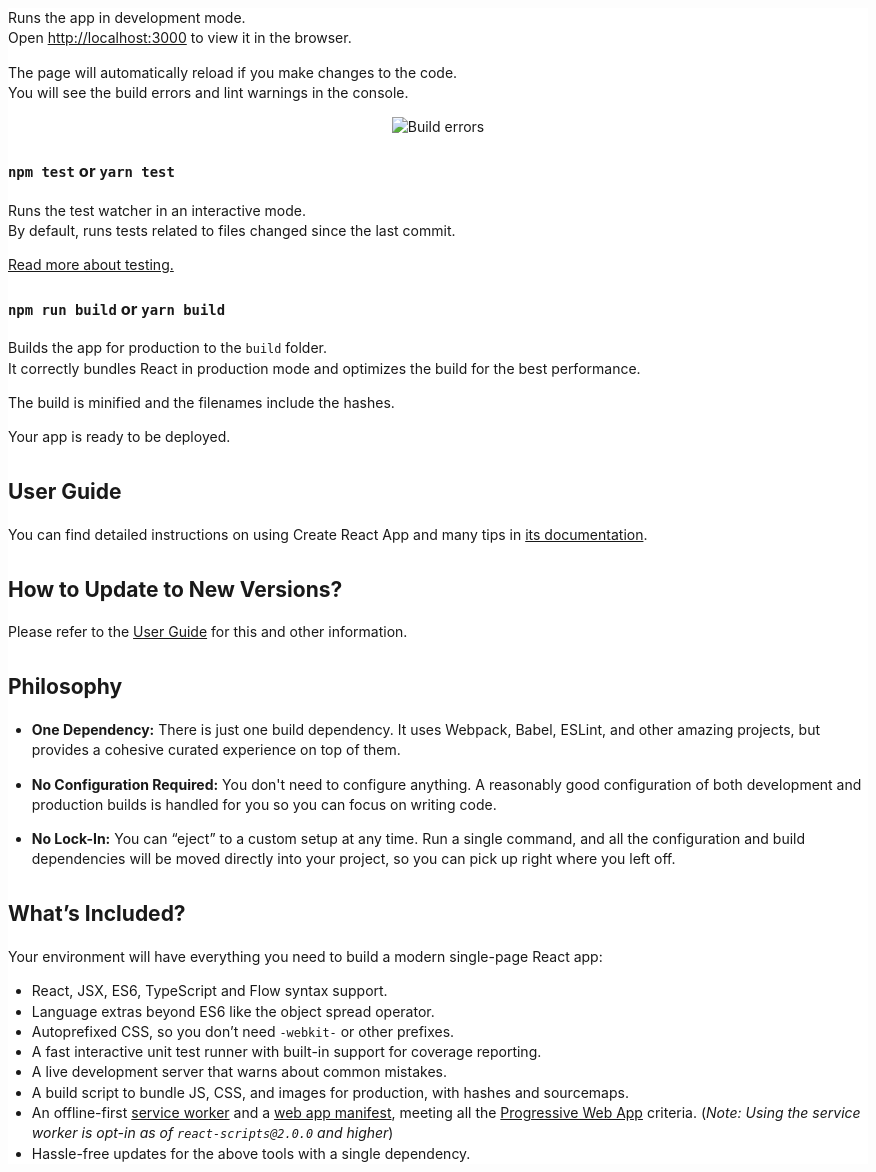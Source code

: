 Runs the app in development mode.<br>
Open [http://localhost:3000](http://localhost:3000) to view it in the browser.

The page will automatically reload if you make changes to the code.<br>
You will see the build errors and lint warnings in the console.

<p align='center'>
<img src='https://cdn.rawgit.com/marionebl/create-react-app/9f62826/screencast-error.svg' width='600' alt='Build errors'>
</p>

### `npm test` or `yarn test`

Runs the test watcher in an interactive mode.<br>
By default, runs tests related to files changed since the last commit.

[Read more about testing.](https://facebook.github.io/create-react-app/docs/running-tests)

### `npm run build` or `yarn build`

Builds the app for production to the `build` folder.<br>
It correctly bundles React in production mode and optimizes the build for the best performance.

The build is minified and the filenames include the hashes.<br>

Your app is ready to be deployed.

## User Guide

You can find detailed instructions on using Create React App and many tips in [its documentation](https://facebook.github.io/create-react-app/).

## How to Update to New Versions?

Please refer to the [User Guide](https://facebook.github.io/create-react-app/docs/updating-to-new-releases) for this and other information.

## Philosophy

- **One Dependency:** There is just one build dependency. It uses Webpack, Babel, ESLint, and other amazing projects, but provides a cohesive curated experience on top of them.

- **No Configuration Required:** You don't need to configure anything. A reasonably good configuration of both development and production builds is handled for you so you can focus on writing code.

- **No Lock-In:** You can “eject” to a custom setup at any time. Run a single command, and all the configuration and build dependencies will be moved directly into your project, so you can pick up right where you left off.

## What’s Included?

Your environment will have everything you need to build a modern single-page React app:

- React, JSX, ES6, TypeScript and Flow syntax support.
- Language extras beyond ES6 like the object spread operator.
- Autoprefixed CSS, so you don’t need `-webkit-` or other prefixes.
- A fast interactive unit test runner with built-in support for coverage reporting.
- A live development server that warns about common mistakes.
- A build script to bundle JS, CSS, and images for production, with hashes and sourcemaps.
- An offline-first [service worker](https://developers.google.com/web/fundamentals/getting-started/primers/service-workers) and a [web app manifest](https://developers.google.com/web/fundamentals/engage-and-retain/web-app-manifest/), meeting all the [Progressive Web App](https://facebook.github.io/create-react-app/docs/making-a-progressive-web-app) criteria. (_Note: Using the service worker is opt-in as of `react-scripts@2.0.0` and higher_)
- Hassle-free updates for the above tools with a single dependency.
